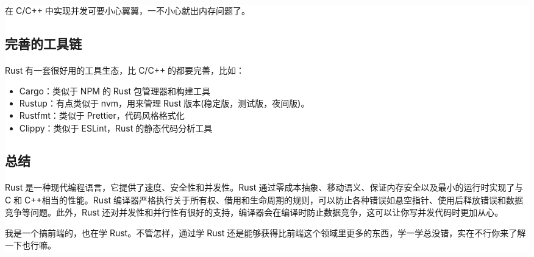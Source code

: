 在 C/C++ 中实现并发可要小心翼翼，一不小心就出内存问题了。

## 完善的工具链

Rust 有一套很好用的工具生态，比 C/C++ 的都要完善，比如：

- Cargo：类似于 NPM 的 Rust 包管理器和构建工具
- Rustup：有点类似于 nvm，用来管理 Rust 版本(稳定版，测试版，夜间版)。
- Rustfmt：类似于 Prettier，代码风格格式化
- Clippy：类似于 ESLint，Rust 的静态代码分析工具

## 总结

Rust 是一种现代编程语言，它提供了速度、安全性和并发性。Rust 通过零成本抽象、移动语义、保证内存安全以及最小的运行时实现了与 C 和 C++相当的性能。Rust 编译器严格执行关于所有权、借用和生命周期的规则，可以防止各种错误如悬空指针、使用后释放错误和数据竞争等问题。此外，Rust 还对并发性和并行性有很好的支持，编译器会在编译时防止数据竞争，这可以让你写并发代码时更加从心。

我是一个搞前端的，也在学 Rust。不管怎样，通过学 Rust 还是能够获得比前端这个领域里更多的东西，学一学总没错，实在不行你来了解一下也行嘛。
